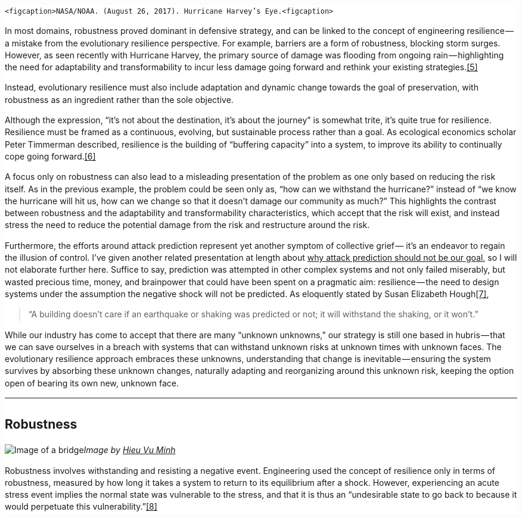 	<figcaption>NASA/NOAA. (August 26, 2017). Hurricane Harvey’s Eye.<figcaption>
</figure>

In most domains, robustness proved dominant in defensive strategy, and can be linked to the concept of engineering resilience — a mistake from the evolutionary resilience perspective. For example, barriers are a form of robustness, blocking storm surges. However, as seen recently with Hurricane Harvey, the primary source of damage was flooding from ongoing rain — highlighting the need for adaptability and transformability to incur less damage going forward and rethink your existing strategies.<a name="back-5"></a>[[5]](#cite-5)

Instead, evolutionary resilience must also include adaptation and dynamic change towards the goal of preservation, with robustness as an ingredient rather than the sole objective.

Although the expression, “it’s not about the destination, it’s about the journey” is somewhat trite, it’s quite true for resilience. Resilience must be framed as a continuous, evolving, but sustainable process rather than a goal. As ecological economics scholar Peter Timmerman described, resilience is the building of “buffering capacity” into a system, to improve its ability to continually cope going forward.<a name="back-6"></a>[[6]](#cite-6)

A focus only on robustness can also lead to a misleading presentation of the problem as one only based on reducing the risk itself. As in the previous example, the problem could be seen only as, “how can we withstand the hurricane?” instead of “we know the hurricane will hit us, how can we change so that it doesn’t damage our community as much?” This highlights the contrast between robustness and the adaptability and transformability characteristics, which accept that the risk will exist, and instead stress the need to reduce the potential damage from the risk and restructure around the risk.

Furthermore, the efforts around attack prediction represent yet another symptom of collective grief — it’s an endeavor to regain the illusion of control. I’ve given another related presentation at length about [why attack prediction should not be our goal](https://swagitda.com/speaking/Dangerous-Folly-Attack-Prediction-Shortridge-Art-into-Science-2018.pdf), so I will not elaborate further here. Suffice to say, prediction was attempted in other complex systems and not only failed miserably, but wasted precious time, money, and brainpower that could have been spent on a pragmatic aim: resilience — the need to design systems under the assumption the negative shock will not be predicted. As eloquently stated by Susan Elizabeth Hough<a name="back-7"></a>[[7]](#cite-7),

> “A building doesn’t care if an earthquake or shaking was predicted or not; it will withstand the shaking, or it won’t.”

While our industry has come to accept that there are many “unknown unknowns,” our strategy is still one based in hubris — that we can save ourselves in a breach with systems that can withstand unknown risks at unknown times with unknown faces. The evolutionary resilience approach embraces these unknowns, understanding that change is inevitable — ensuring the system survives by absorbing these unknown changes, naturally adapting and reorganizing around this unknown risk, keeping the option open of bearing its own new, unknown face.

***

## Robustness
![Image of a bridge](/blog/img/resilience-08.jpg)*Image by [Hieu Vu Minh](https://unsplash.com/@spoony)*

Robustness involves withstanding and resisting a negative event. Engineering used the concept of resilience only in terms of robustness, measured by how long it takes a system to return to its equilibrium after a shock. However, experiencing an acute stress event implies the normal state was vulnerable to the stress, and that it is thus an “undesirable state to go back to because it would perpetuate this vulnerability.”<a name="back-8"></a>[[8]](#cite-8)

